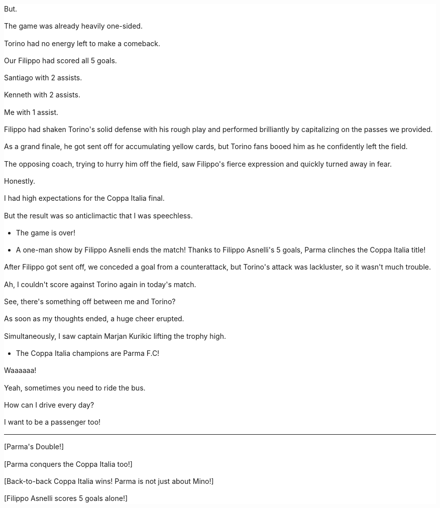 But.

The game was already heavily one-sided.

Torino had no energy left to make a comeback.

Our Filippo had scored all 5 goals.

Santiago with 2 assists.

Kenneth with 2 assists.

Me with 1 assist.

Filippo had shaken Torino's solid defense with his rough play and performed brilliantly by capitalizing on the passes we provided.

As a grand finale, he got sent off for accumulating yellow cards, but Torino fans booed him as he confidently left the field.

The opposing coach, trying to hurry him off the field, saw Filippo's fierce expression and quickly turned away in fear.

Honestly.

I had high expectations for the Coppa Italia final.

But the result was so anticlimactic that I was speechless.

- The game is over!

- A one-man show by Filippo Asnelli ends the match! Thanks to Filippo Asnelli's 5 goals, Parma clinches the Coppa Italia title!

After Filippo got sent off, we conceded a goal from a counterattack, but Torino's attack was lackluster, so it wasn't much trouble.

Ah, I couldn't score against Torino again in today's match.

See, there's something off between me and Torino?

As soon as my thoughts ended, a huge cheer erupted.

Simultaneously, I saw captain Marjan Kurikic lifting the trophy high.

- The Coppa Italia champions are Parma F.C!

Waaaaaa!

Yeah, sometimes you need to ride the bus.

How can I drive every day?

I want to be a passenger too!

* * *

[Parma's Double!]

[Parma conquers the Coppa Italia too!]

[Back-to-back Coppa Italia wins! Parma is not just about Mino!]

[Filippo Asnelli scores 5 goals alone!]
